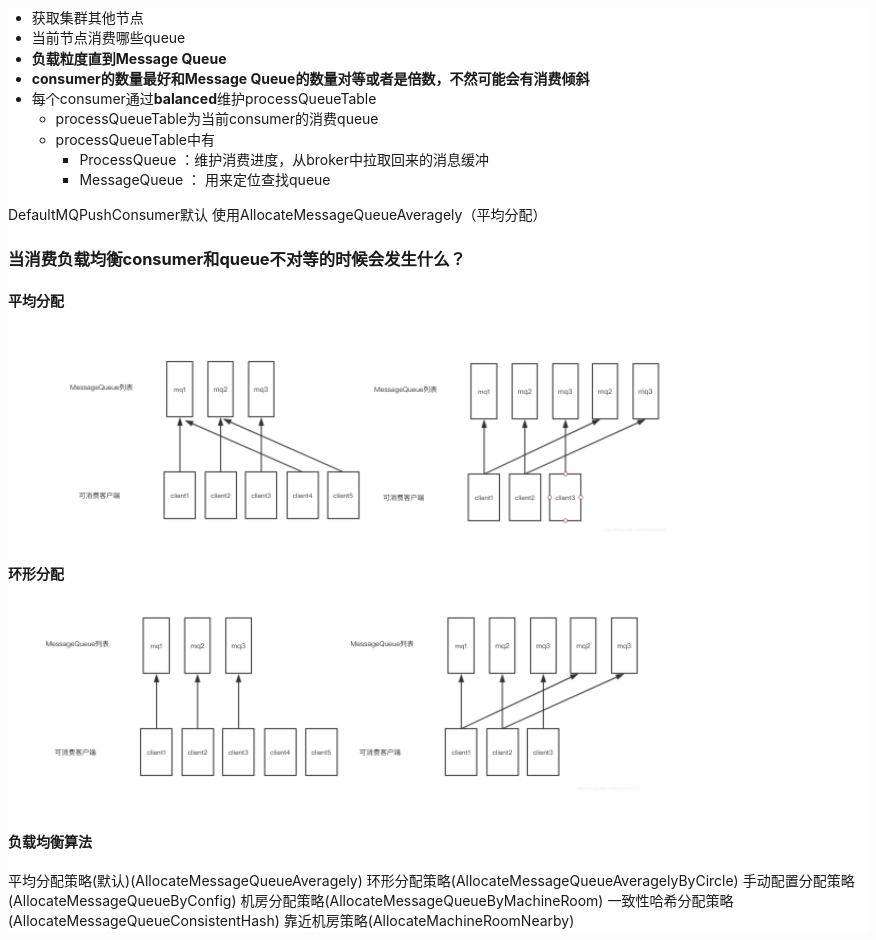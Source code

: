 - 获取集群其他节点
- 当前节点消费哪些queue
- **负载粒度直到Message Queue**
- **consumer的数量最好和Message Queue的数量对等或者是倍数，不然可能会有消费倾斜**
- 每个consumer通过**balanced**维护processQueueTable
  - processQueueTable为当前consumer的消费queue
  - processQueueTable中有 
    - ProcessQueue ：维护消费进度，从broker中拉取回来的消息缓冲
    - MessageQueue ： 用来定位查找queue

DefaultMQPushConsumer默认 使用AllocateMessageQueueAveragely（平均分配）

### 当消费负载均衡consumer和queue不对等的时候会发生什么？

#### 平均分配

![image-20200313171617553](RocketMQ.assets/image-20200313171617553.png)

#### 环形分配

![image-20200313171645109](RocketMQ.assets/image-20200313171645109.png)

#### 负载均衡算法

平均分配策略(默认)(AllocateMessageQueueAveragely)
环形分配策略(AllocateMessageQueueAveragelyByCircle)
手动配置分配策略(AllocateMessageQueueByConfig)
机房分配策略(AllocateMessageQueueByMachineRoom)
一致性哈希分配策略(AllocateMessageQueueConsistentHash)
靠近机房策略(AllocateMachineRoomNearby)
